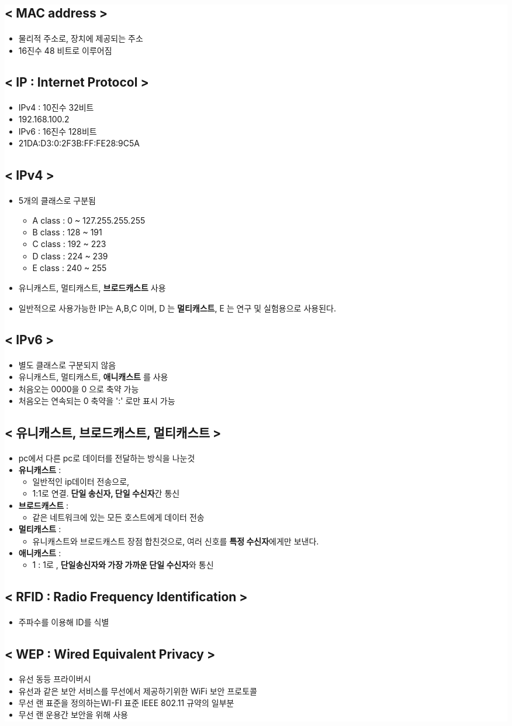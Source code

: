 ## < MAC address > 

- 물리적 주소로, 장치에 제공되는 주소
- 16진수 48 비트로 이루어짐 

## < IP : Internet Protocol > 
- IPv4 : 10진수 32비트 
- 192.168.100.2 
- IPv6 : 16진수 128비트 
- 21DA:D3:0:2F3B:FF:FE28:9C5A

## < IPv4 >
- 5개의 클래스로 구분됨
  - A class : 0 ~ 127.255.255.255
  - B class : 128 ~ 191
  - C class : 192 ~ 223 
  - D class : 224 ~ 239 
  - E class : 240 ~ 255

- 유니캐스트, 멀티캐스트, **브로드캐스트** 사용
- 일반적으로 사용가능한 IP는 A,B,C 이며, D 는 **멀티캐스트**, E 는 연구 및 실험용으로 사용된다. 

## < IPv6 > 
- 별도 클래스로 구분되지 않음 
- 유니캐스트, 멀티캐스트, **애니캐스트** 를 사용 
- 처음오는 0000을 0 으로 축약 가능 
- 처음오는 연속되는 0 축약을 ':' 로만 표시 가능 

## < 유니캐스트, 브로드캐스트, 멀티캐스트 > 

- pc에서 다른 pc로 데이터를 전달하는 방식을 나눈것
- **유니캐스트** : 
  - 일반적인 ip데이터 전송으로, 
  - 1:1로 연결. **단일 송신자, 단일 수신자**간 통신 
- **브로드캐스트** : 
  - 같은 네트워크에 있는 모든 호스트에게 데이터 전송 
- **멀티캐스트** : 
  - 유니캐스트와 브로드캐스트 장점 합친것으로, 여러 신호를 **특정 수신자**에게만 보낸다. 
- **애니캐스트** : 
  - 1 : 1로 , **단일송신자와 가장 가까운 단일 수신자**와 통신 

## < RFID : Radio Frequency Identification > 
- 주파수를 이용해 ID를 식별 

## < WEP : Wired Equivalent Privacy > 
- 유선 동등 프라이버시 
- 유선과 같은 보안 서비스를 무선에서 제공하기위한 WiFi 보안 프로토콜 
- 무선 랜 표준을 정의하는WI-FI 표준 IEEE 802.11 규약의 일부분
- 무선 랜 운용간 보안을 위해 사용
